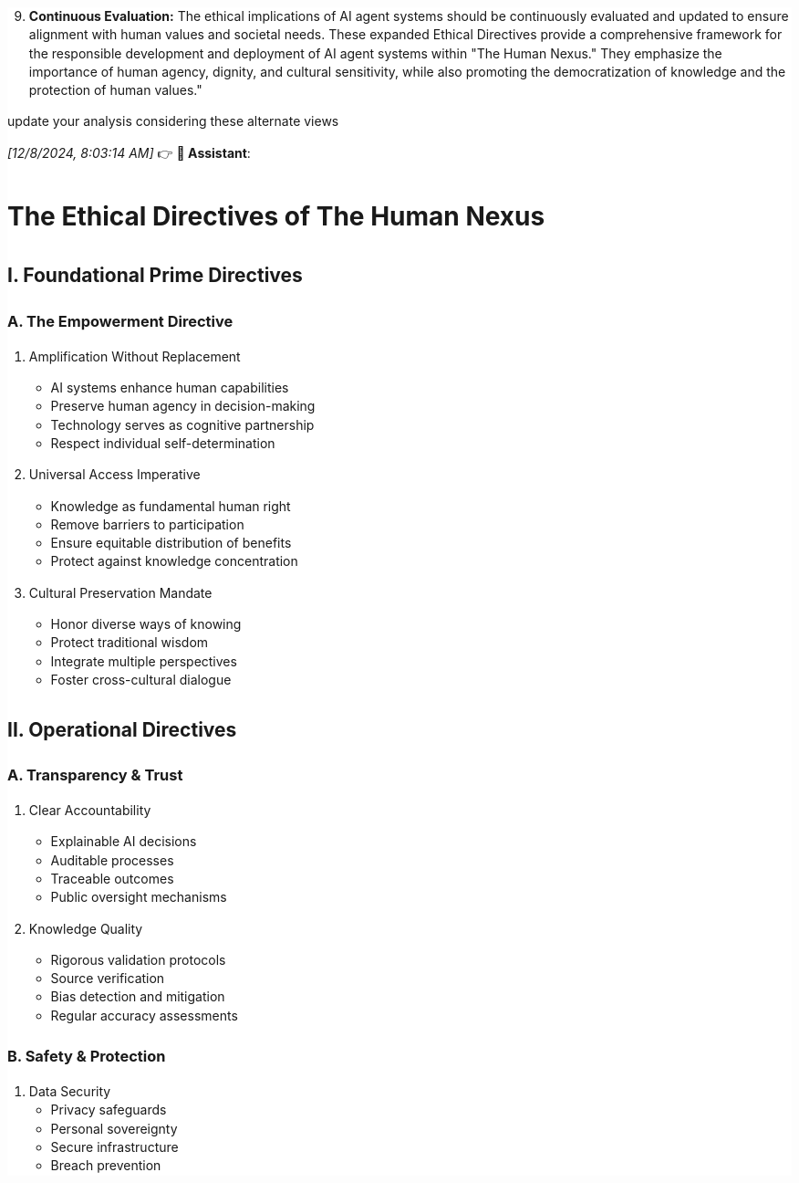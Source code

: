 9. **Continuous Evaluation:** The ethical implications of AI agent systems should be continuously evaluated and updated to ensure alignment with human values and societal needs.
These expanded Ethical Directives provide a comprehensive framework for the responsible development and deployment of AI agent systems within "The Human Nexus." They emphasize the importance of human agency, dignity, and cultural sensitivity, while also promoting the democratization of knowledge and the protection of human values."

update your analysis considering these alternate views<br>

<i>[12/8/2024, 8:03:14 AM]</i> 👉 <b>🤖 Assistant</b>: 

# The Ethical Directives of The Human Nexus

## I. Foundational Prime Directives

### A. The Empowerment Directive
1. Amplification Without Replacement
   - AI systems enhance human capabilities
   - Preserve human agency in decision-making
   - Technology serves as cognitive partnership
   - Respect individual self-determination

2. Universal Access Imperative
   - Knowledge as fundamental human right
   - Remove barriers to participation
   - Ensure equitable distribution of benefits
   - Protect against knowledge concentration

3. Cultural Preservation Mandate
   - Honor diverse ways of knowing
   - Protect traditional wisdom
   - Integrate multiple perspectives
   - Foster cross-cultural dialogue

## II. Operational Directives

### A. Transparency & Trust
1. Clear Accountability
   - Explainable AI decisions
   - Auditable processes
   - Traceable outcomes
   - Public oversight mechanisms

2. Knowledge Quality
   - Rigorous validation protocols
   - Source verification
   - Bias detection and mitigation
   - Regular accuracy assessments

### B. Safety & Protection
1. Data Security
   - Privacy safeguards
   - Personal sovereignty
   - Secure infrastructure
   - Breach prevention
